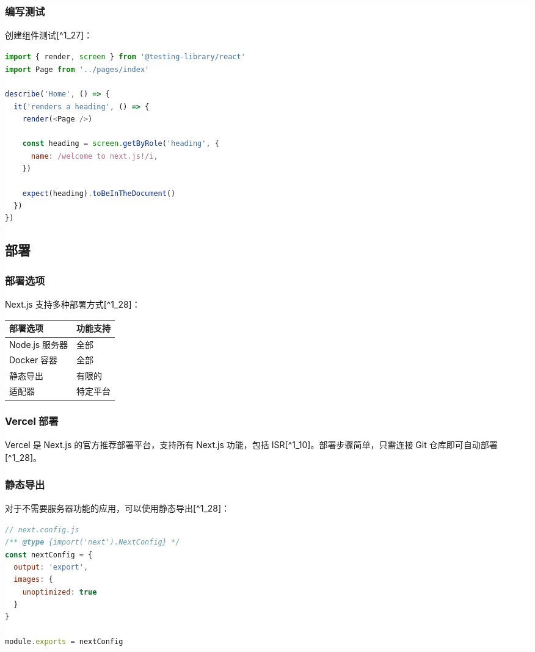 
### 编写测试

创建组件测试[^1_27]：

```javascript
import { render, screen } from '@testing-library/react'
import Page from '../pages/index'

describe('Home', () => {
  it('renders a heading', () => {
    render(<Page />)
    
    const heading = screen.getByRole('heading', {
      name: /welcome to next.js!/i,
    })
    
    expect(heading).toBeInTheDocument()
  })
})
```


## 部署

### 部署选项

Next.js 支持多种部署方式[^1_28]：


| 部署选项 | 功能支持 |
| :-- | :-- |
| Node.js 服务器 | 全部 |
| Docker 容器 | 全部 |
| 静态导出 | 有限的 |
| 适配器 | 特定平台 |

### Vercel 部署

Vercel 是 Next.js 的官方推荐部署平台，支持所有 Next.js 功能，包括 ISR[^1_10]。部署步骤简单，只需连接 Git 仓库即可自动部署[^1_28]。

### 静态导出

对于不需要服务器功能的应用，可以使用静态导出[^1_28]：

```javascript
// next.config.js
/** @type {import('next').NextConfig} */
const nextConfig = {
  output: 'export',
  images: {
    unoptimized: true
  }
}

module.exports = nextConfig
```
